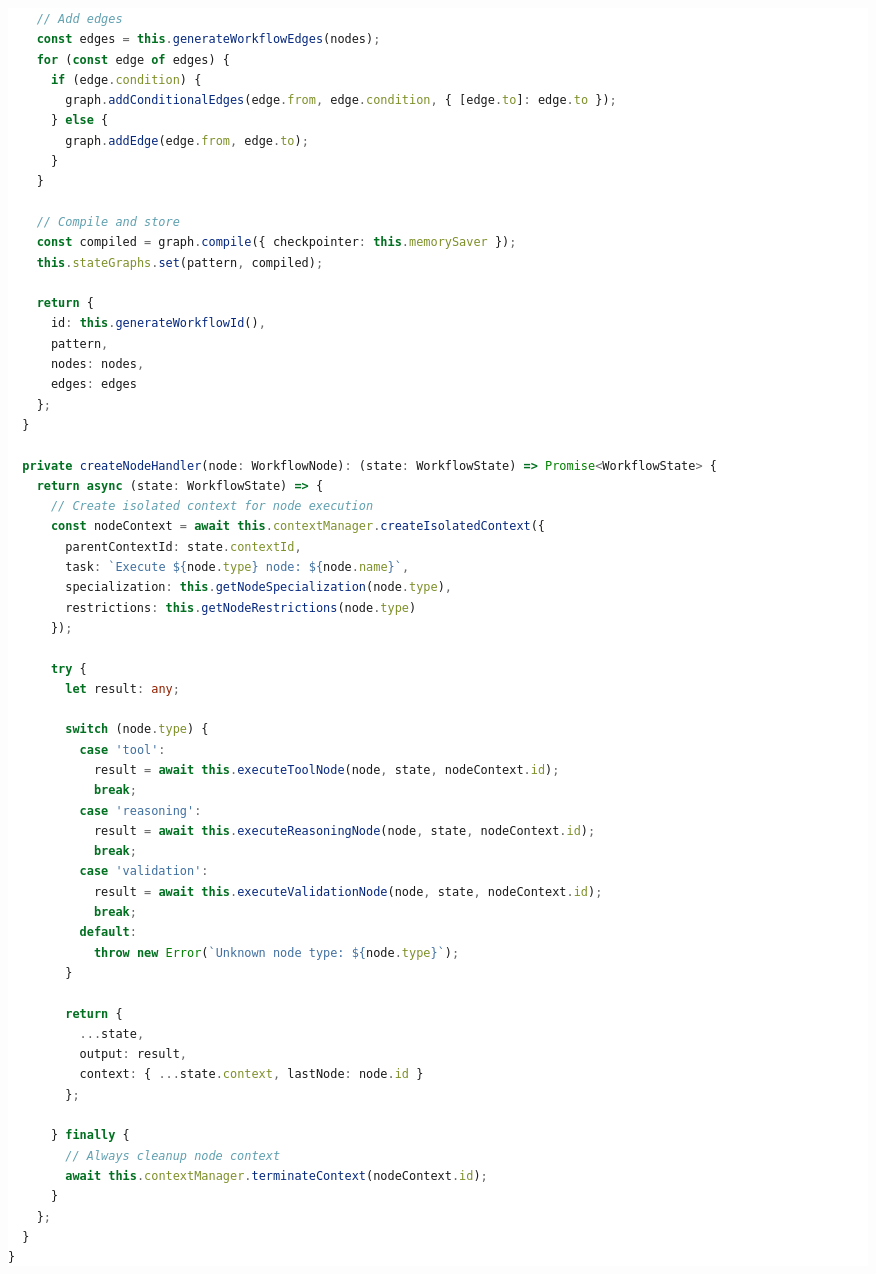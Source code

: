 ```typescript
    // Add edges
    const edges = this.generateWorkflowEdges(nodes);
    for (const edge of edges) {
      if (edge.condition) {
        graph.addConditionalEdges(edge.from, edge.condition, { [edge.to]: edge.to });
      } else {
        graph.addEdge(edge.from, edge.to);
      }
    }
    
    // Compile and store
    const compiled = graph.compile({ checkpointer: this.memorySaver });
    this.stateGraphs.set(pattern, compiled);
    
    return {
      id: this.generateWorkflowId(),
      pattern,
      nodes: nodes,
      edges: edges
    };
  }
  
  private createNodeHandler(node: WorkflowNode): (state: WorkflowState) => Promise<WorkflowState> {
    return async (state: WorkflowState) => {
      // Create isolated context for node execution
      const nodeContext = await this.contextManager.createIsolatedContext({
        parentContextId: state.contextId,
        task: `Execute ${node.type} node: ${node.name}`,
        specialization: this.getNodeSpecialization(node.type),
        restrictions: this.getNodeRestrictions(node.type)
      });
      
      try {
        let result: any;
        
        switch (node.type) {
          case 'tool':
            result = await this.executeToolNode(node, state, nodeContext.id);
            break;
          case 'reasoning':
            result = await this.executeReasoningNode(node, state, nodeContext.id);
            break;
          case 'validation':
            result = await this.executeValidationNode(node, state, nodeContext.id);
            break;
          default:
            throw new Error(`Unknown node type: ${node.type}`);
        }
        
        return {
          ...state,
          output: result,
          context: { ...state.context, lastNode: node.id }
        };
        
      } finally {
        // Always cleanup node context
        await this.contextManager.terminateContext(nodeContext.id);
      }
    };
  }
}
```